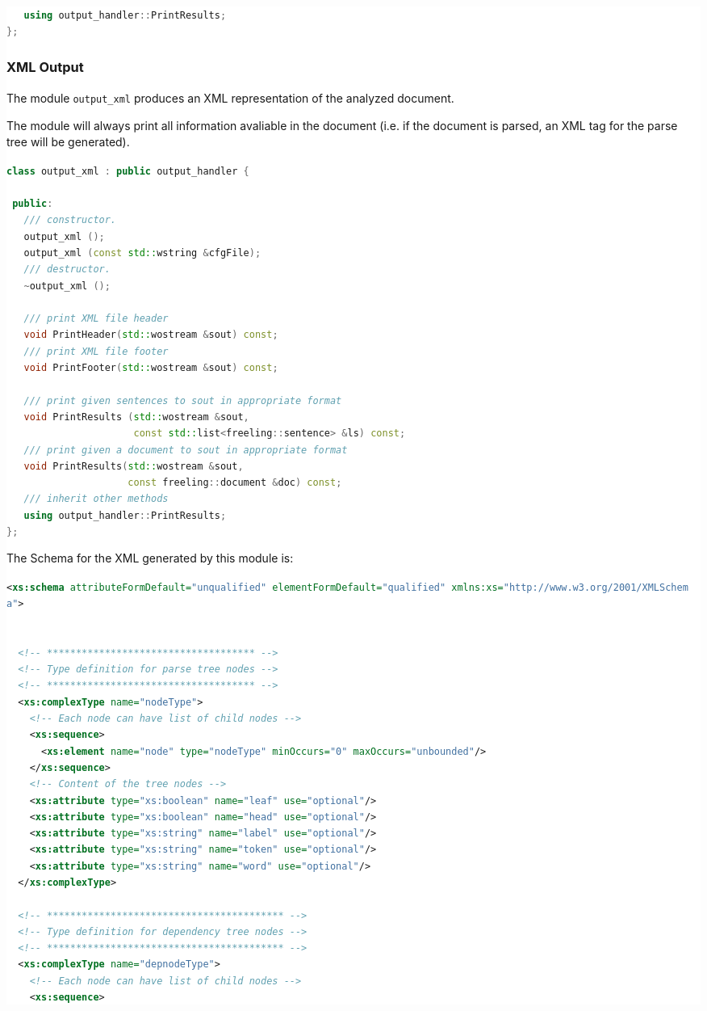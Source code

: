 ```C++
   using output_handler::PrintResults;
};
```

### XML Output

The module `output_xml` produces an XML representation of the analyzed document.

The module will always print all information avaliable in the document (i.e. if the document is parsed, an XML tag for the parse tree will be generated).

```C++
class output_xml : public output_handler {

 public:   
   /// constructor. 
   output_xml ();
   output_xml (const std::wstring &cfgFile);
   /// destructor. 
   ~output_xml ();

   /// print XML file header
   void PrintHeader(std::wostream &sout) const; 
   /// print XML file footer
   void PrintFooter(std::wostream &sout) const; 

   /// print given sentences to sout in appropriate format
   void PrintResults (std::wostream &sout, 
                      const std::list<freeling::sentence> &ls) const;
   /// print given a document to sout in appropriate format
   void PrintResults(std::wostream &sout, 
                     const freeling::document &doc) const;
   /// inherit other methods
   using output_handler::PrintResults;
};
```

The Schema for the XML generated by this module is:
```XML
<xs:schema attributeFormDefault="unqualified" elementFormDefault="qualified" xmlns:xs="http://www.w3.org/2001/XMLSchema">


  <!-- ************************************ -->
  <!-- Type definition for parse tree nodes -->
  <!-- ************************************ -->
  <xs:complexType name="nodeType">
    <!-- Each node can have list of child nodes -->
    <xs:sequence>
      <xs:element name="node" type="nodeType" minOccurs="0" maxOccurs="unbounded"/>
    </xs:sequence>
    <!-- Content of the tree nodes -->
    <xs:attribute type="xs:boolean" name="leaf" use="optional"/>
    <xs:attribute type="xs:boolean" name="head" use="optional"/>
    <xs:attribute type="xs:string" name="label" use="optional"/>
    <xs:attribute type="xs:string" name="token" use="optional"/>
    <xs:attribute type="xs:string" name="word" use="optional"/>
  </xs:complexType>

  <!-- ***************************************** -->
  <!-- Type definition for dependency tree nodes -->
  <!-- ***************************************** -->
  <xs:complexType name="depnodeType">
    <!-- Each node can have list of child nodes -->
    <xs:sequence>
```